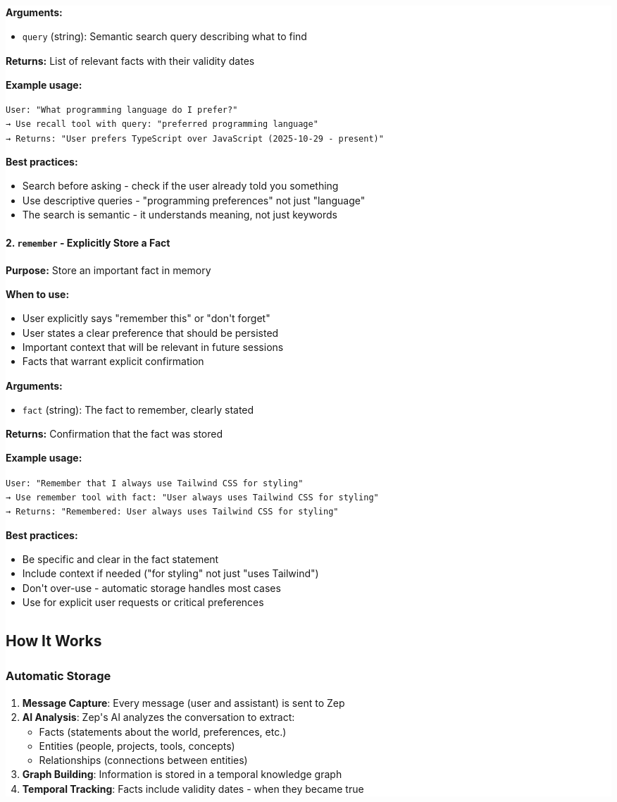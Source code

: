 **Arguments:**
- `query` (string): Semantic search query describing what to find

**Returns:** List of relevant facts with their validity dates

**Example usage:**
```
User: "What programming language do I prefer?"
→ Use recall tool with query: "preferred programming language"
→ Returns: "User prefers TypeScript over JavaScript (2025-10-29 - present)"
```

**Best practices:**
- Search before asking - check if the user already told you something
- Use descriptive queries - "programming preferences" not just "language"
- The search is semantic - it understands meaning, not just keywords

#### 2. `remember` - Explicitly Store a Fact

**Purpose:** Store an important fact in memory

**When to use:**
- User explicitly says "remember this" or "don't forget"
- User states a clear preference that should be persisted
- Important context that will be relevant in future sessions
- Facts that warrant explicit confirmation

**Arguments:**
- `fact` (string): The fact to remember, clearly stated

**Returns:** Confirmation that the fact was stored

**Example usage:**
```
User: "Remember that I always use Tailwind CSS for styling"
→ Use remember tool with fact: "User always uses Tailwind CSS for styling"
→ Returns: "Remembered: User always uses Tailwind CSS for styling"
```

**Best practices:**
- Be specific and clear in the fact statement
- Include context if needed ("for styling" not just "uses Tailwind")
- Don't over-use - automatic storage handles most cases
- Use for explicit user requests or critical preferences

## How It Works

### Automatic Storage

1. **Message Capture**: Every message (user and assistant) is sent to Zep
2. **AI Analysis**: Zep's AI analyzes the conversation to extract:
   - Facts (statements about the world, preferences, etc.)
   - Entities (people, projects, tools, concepts)
   - Relationships (connections between entities)
3. **Graph Building**: Information is stored in a temporal knowledge graph
4. **Temporal Tracking**: Facts include validity dates - when they became true
